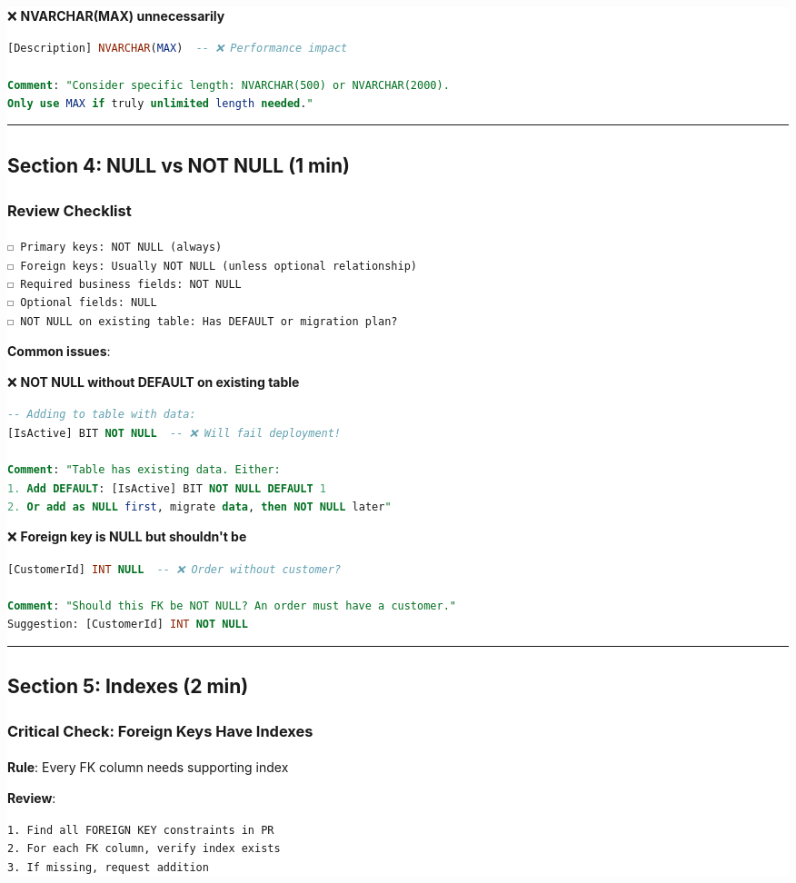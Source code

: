 ❌ **NVARCHAR(MAX) unnecessarily**
```sql
[Description] NVARCHAR(MAX)  -- ❌ Performance impact

Comment: "Consider specific length: NVARCHAR(500) or NVARCHAR(2000).
Only use MAX if truly unlimited length needed."
```

---

## Section 4: NULL vs NOT NULL (1 min)

### Review Checklist

```
☐ Primary keys: NOT NULL (always)
☐ Foreign keys: Usually NOT NULL (unless optional relationship)
☐ Required business fields: NOT NULL
☐ Optional fields: NULL
☐ NOT NULL on existing table: Has DEFAULT or migration plan?
```

**Common issues**:

❌ **NOT NULL without DEFAULT on existing table**
```sql
-- Adding to table with data:
[IsActive] BIT NOT NULL  -- ❌ Will fail deployment!

Comment: "Table has existing data. Either:
1. Add DEFAULT: [IsActive] BIT NOT NULL DEFAULT 1
2. Or add as NULL first, migrate data, then NOT NULL later"
```

❌ **Foreign key is NULL but shouldn't be**
```sql
[CustomerId] INT NULL  -- ❌ Order without customer?

Comment: "Should this FK be NOT NULL? An order must have a customer."
Suggestion: [CustomerId] INT NOT NULL
```

---

## Section 5: Indexes (2 min)

### Critical Check: Foreign Keys Have Indexes

**Rule**: Every FK column needs supporting index

**Review**:
```
1. Find all FOREIGN KEY constraints in PR
2. For each FK column, verify index exists
3. If missing, request addition
```
